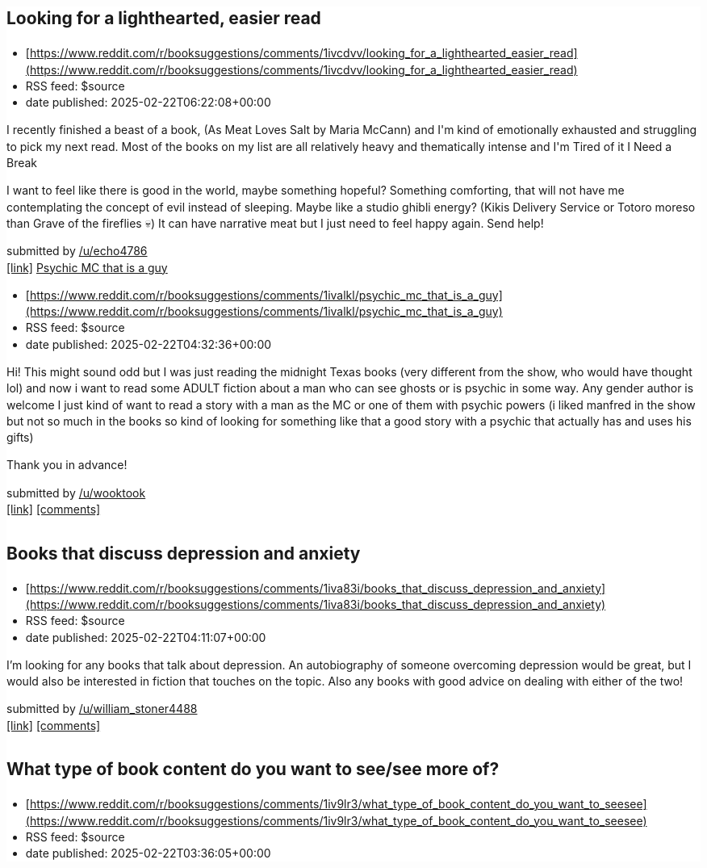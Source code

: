 ## Looking for a lighthearted, easier read
 - [https://www.reddit.com/r/booksuggestions/comments/1ivcdvv/looking_for_a_lighthearted_easier_read](https://www.reddit.com/r/booksuggestions/comments/1ivcdvv/looking_for_a_lighthearted_easier_read)
 - RSS feed: $source
 - date published: 2025-02-22T06:22:08+00:00

<div class="md"><p>I recently finished a beast of a book, (As Meat Loves Salt by Maria McCann) and I&#39;m kind of emotionally exhausted and struggling to pick my next read. Most of the books on my list are all relatively heavy and thematically intense and I&#39;m Tired of it I Need a Break</p> <p>I want to feel like there is good in the world, maybe something hopeful? Something comforting, that will not have me contemplating the concept of evil instead of sleeping. Maybe like a studio ghibli energy? (Kikis Delivery Service or Totoro moreso than Grave of the fireflies 💀) It can have narrative meat but I just need to feel happy again. Send help!</p> </div> &#32; submitted by &#32; <a href="https://www.reddit.com/user/echo4786"> /u/echo4786 </a> <br/> <span><a href="https://www.reddit.com/r/booksuggestions/comments/1ivcdvv/looking_for_a_lighthearted_easier_read/">[link]</a></span> &#32; <span><a href="https://www.reddit.com/r/booksuggestions/comments/1ivcdv

## Psychic MC that is a guy
 - [https://www.reddit.com/r/booksuggestions/comments/1ivalkl/psychic_mc_that_is_a_guy](https://www.reddit.com/r/booksuggestions/comments/1ivalkl/psychic_mc_that_is_a_guy)
 - RSS feed: $source
 - date published: 2025-02-22T04:32:36+00:00

<div class="md"><p>Hi! This might sound odd but I was just reading the midnight Texas books (very different from the show, who would have thought lol) and now i want to read some ADULT fiction about a man who can see ghosts or is psychic in some way. Any gender author is welcome I just kind of want to read a story with a man as the MC or one of them with psychic powers (i liked manfred in the show but not so much in the books so kind of looking for something like that a good story with a psychic that actually has and uses his gifts)</p> <p>Thank you in advance!</p> </div> &#32; submitted by &#32; <a href="https://www.reddit.com/user/wooktook"> /u/wooktook </a> <br/> <span><a href="https://www.reddit.com/r/booksuggestions/comments/1ivalkl/psychic_mc_that_is_a_guy/">[link]</a></span> &#32; <span><a href="https://www.reddit.com/r/booksuggestions/comments/1ivalkl/psychic_mc_that_is_a_guy/">[comments]</a></span>

## Books that discuss depression and anxiety
 - [https://www.reddit.com/r/booksuggestions/comments/1iva83i/books_that_discuss_depression_and_anxiety](https://www.reddit.com/r/booksuggestions/comments/1iva83i/books_that_discuss_depression_and_anxiety)
 - RSS feed: $source
 - date published: 2025-02-22T04:11:07+00:00

<div class="md"><p>I’m looking for any books that talk about depression. An autobiography of someone overcoming depression would be great, but I would also be interested in fiction that touches on the topic. Also any books with good advice on dealing with either of the two! </p> </div> &#32; submitted by &#32; <a href="https://www.reddit.com/user/william_stoner4488"> /u/william_stoner4488 </a> <br/> <span><a href="https://www.reddit.com/r/booksuggestions/comments/1iva83i/books_that_discuss_depression_and_anxiety/">[link]</a></span> &#32; <span><a href="https://www.reddit.com/r/booksuggestions/comments/1iva83i/books_that_discuss_depression_and_anxiety/">[comments]</a></span>

## What type of book content do you want to see/see more of?
 - [https://www.reddit.com/r/booksuggestions/comments/1iv9lr3/what_type_of_book_content_do_you_want_to_seesee](https://www.reddit.com/r/booksuggestions/comments/1iv9lr3/what_type_of_book_content_do_you_want_to_seesee)
 - RSS feed: $source
 - date published: 2025-02-22T03:36:05+00:00
